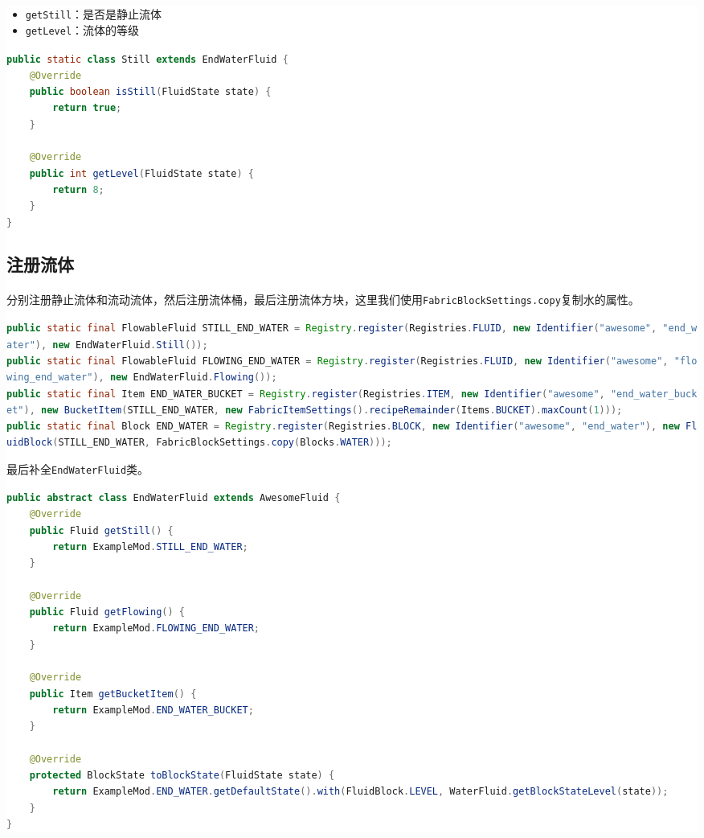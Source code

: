 - `getStill`：是否是静止流体
- `getLevel`：流体的等级

```java
public static class Still extends EndWaterFluid {
    @Override
    public boolean isStill(FluidState state) {
        return true;
    }

    @Override
    public int getLevel(FluidState state) {
        return 8;
    }
}
```

## 注册流体

分别注册静止流体和流动流体，然后注册流体桶，最后注册流体方块，这里我们使用`FabricBlockSettings.copy`复制水的属性。

```java
public static final FlowableFluid STILL_END_WATER = Registry.register(Registries.FLUID, new Identifier("awesome", "end_water"), new EndWaterFluid.Still());
public static final FlowableFluid FLOWING_END_WATER = Registry.register(Registries.FLUID, new Identifier("awesome", "flowing_end_water"), new EndWaterFluid.Flowing());
public static final Item END_WATER_BUCKET = Registry.register(Registries.ITEM, new Identifier("awesome", "end_water_bucket"), new BucketItem(STILL_END_WATER, new FabricItemSettings().recipeRemainder(Items.BUCKET).maxCount(1)));
public static final Block END_WATER = Registry.register(Registries.BLOCK, new Identifier("awesome", "end_water"), new FluidBlock(STILL_END_WATER, FabricBlockSettings.copy(Blocks.WATER)));
```

最后补全`EndWaterFluid`类。

```java
public abstract class EndWaterFluid extends AwesomeFluid {
    @Override
    public Fluid getStill() {
        return ExampleMod.STILL_END_WATER;
    }

    @Override
    public Fluid getFlowing() {
        return ExampleMod.FLOWING_END_WATER;
    }

    @Override
    public Item getBucketItem() {
        return ExampleMod.END_WATER_BUCKET;
    }

    @Override
    protected BlockState toBlockState(FluidState state) {
        return ExampleMod.END_WATER.getDefaultState().with(FluidBlock.LEVEL, WaterFluid.getBlockStateLevel(state));
    }
}
```
